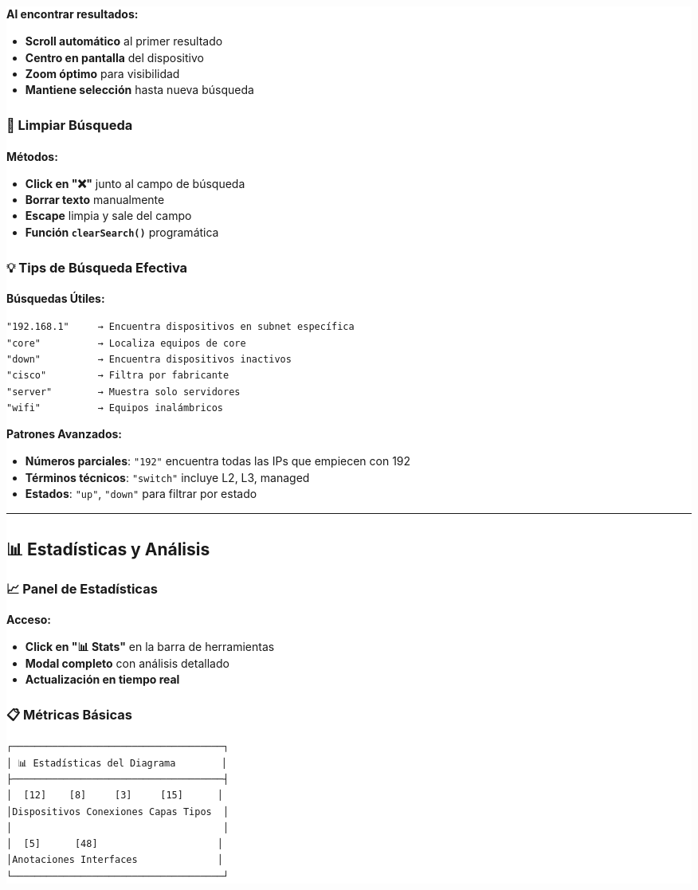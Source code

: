 **Al encontrar resultados:**
- **Scroll automático** al primer resultado
- **Centro en pantalla** del dispositivo
- **Zoom óptimo** para visibilidad
- **Mantiene selección** hasta nueva búsqueda

### 🧹 Limpiar Búsqueda

**Métodos:**
- **Click en "❌"** junto al campo de búsqueda
- **Borrar texto** manualmente
- **Escape** limpia y sale del campo
- **Función `clearSearch()`** programática

### 💡 Tips de Búsqueda Efectiva

**Búsquedas Útiles:**
```
"192.168.1"     → Encuentra dispositivos en subnet específica
"core"          → Localiza equipos de core
"down"          → Encuentra dispositivos inactivos
"cisco"         → Filtra por fabricante
"server"        → Muestra solo servidores
"wifi"          → Equipos inalámbricos
```

**Patrones Avanzados:**
- **Números parciales**: `"192"` encuentra todas las IPs que empiecen con 192
- **Términos técnicos**: `"switch"` incluye L2, L3, managed
- **Estados**: `"up"`, `"down"` para filtrar por estado

---

## 📊 Estadísticas y Análisis

### 📈 Panel de Estadísticas

**Acceso:**
- **Click en "📊 Stats"** en la barra de herramientas
- **Modal completo** con análisis detallado
- **Actualización en tiempo real**

### 📋 Métricas Básicas

```
┌─────────────────────────────────────┐
│ 📊 Estadísticas del Diagrama        │
├─────────────────────────────────────┤
│  [12]    [8]     [3]     [15]      │
│Dispositivos Conexiones Capas Tipos  │
│                                     │
│  [5]      [48]                     │
│Anotaciones Interfaces              │
└─────────────────────────────────────┘
```
